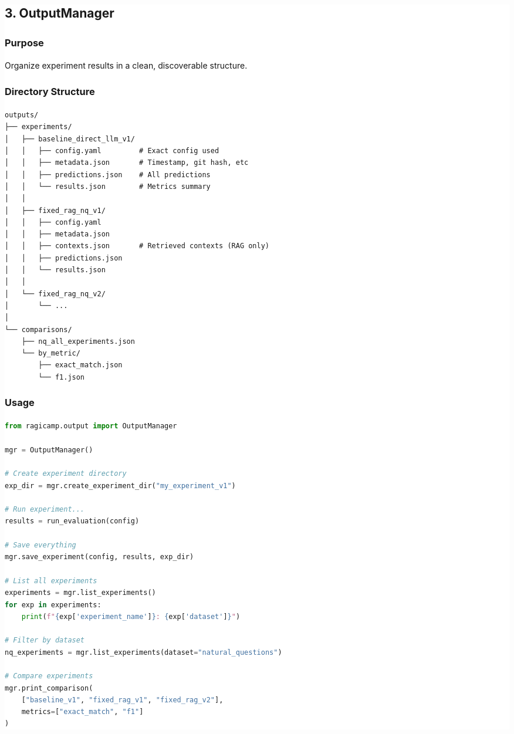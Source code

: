 ## 3. OutputManager

### Purpose

Organize experiment results in a clean, discoverable structure.

### Directory Structure

```
outputs/
├── experiments/
│   ├── baseline_direct_llm_v1/
│   │   ├── config.yaml         # Exact config used
│   │   ├── metadata.json       # Timestamp, git hash, etc
│   │   ├── predictions.json    # All predictions
│   │   └── results.json        # Metrics summary
│   │
│   ├── fixed_rag_nq_v1/
│   │   ├── config.yaml
│   │   ├── metadata.json
│   │   ├── contexts.json       # Retrieved contexts (RAG only)
│   │   ├── predictions.json
│   │   └── results.json
│   │
│   └── fixed_rag_nq_v2/
│       └── ...
│
└── comparisons/
    ├── nq_all_experiments.json
    └── by_metric/
        ├── exact_match.json
        └── f1.json
```

### Usage

```python
from ragicamp.output import OutputManager

mgr = OutputManager()

# Create experiment directory
exp_dir = mgr.create_experiment_dir("my_experiment_v1")

# Run experiment...
results = run_evaluation(config)

# Save everything
mgr.save_experiment(config, results, exp_dir)

# List all experiments
experiments = mgr.list_experiments()
for exp in experiments:
    print(f"{exp['experiment_name']}: {exp['dataset']}")

# Filter by dataset
nq_experiments = mgr.list_experiments(dataset="natural_questions")

# Compare experiments
mgr.print_comparison(
    ["baseline_v1", "fixed_rag_v1", "fixed_rag_v2"],
    metrics=["exact_match", "f1"]
)
```
